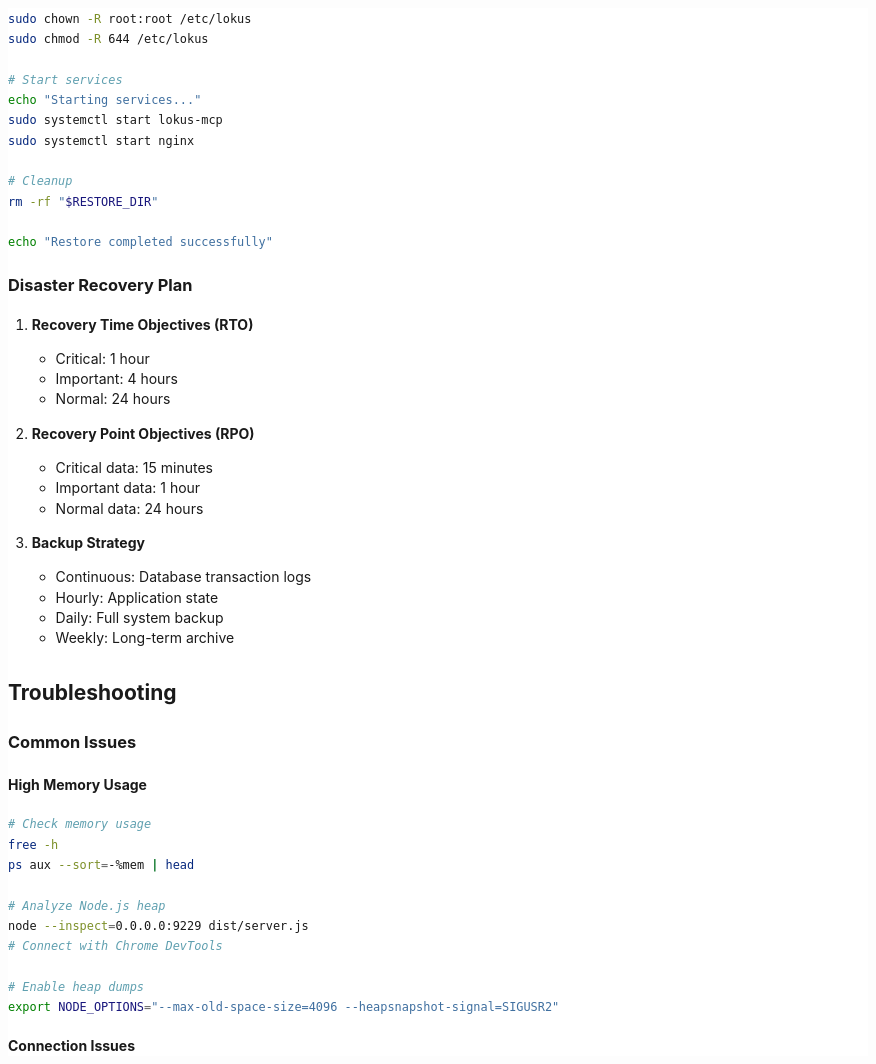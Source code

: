 ```bash
sudo chown -R root:root /etc/lokus
sudo chmod -R 644 /etc/lokus

# Start services
echo "Starting services..."
sudo systemctl start lokus-mcp
sudo systemctl start nginx

# Cleanup
rm -rf "$RESTORE_DIR"

echo "Restore completed successfully"
```

### Disaster Recovery Plan

1. **Recovery Time Objectives (RTO)**
   - Critical: 1 hour
   - Important: 4 hours
   - Normal: 24 hours

2. **Recovery Point Objectives (RPO)**
   - Critical data: 15 minutes
   - Important data: 1 hour
   - Normal data: 24 hours

3. **Backup Strategy**
   - Continuous: Database transaction logs
   - Hourly: Application state
   - Daily: Full system backup
   - Weekly: Long-term archive

## Troubleshooting

### Common Issues

#### High Memory Usage

```bash
# Check memory usage
free -h
ps aux --sort=-%mem | head

# Analyze Node.js heap
node --inspect=0.0.0.0:9229 dist/server.js
# Connect with Chrome DevTools

# Enable heap dumps
export NODE_OPTIONS="--max-old-space-size=4096 --heapsnapshot-signal=SIGUSR2"
```

#### Connection Issues

